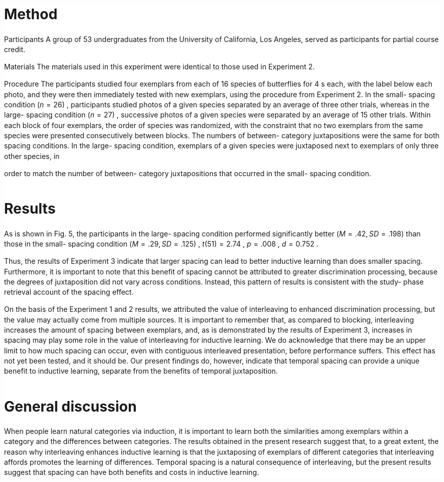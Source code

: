 # Method

Participants A group of 53 undergraduates from the University of California, Los Angeles, served as participants for partial course credit.

Materials The materials used in this experiment were identical to those used in Experiment 2.

Procedure The participants studied four exemplars from each of 16 species of butterflies for 4 s each, with the label below each photo, and they were then immediately tested with new exemplars, using the procedure from Experiment 2. In the small- spacing condition  $(n = 26)$ , participants studied photos of a given species separated by an average of three other trials, whereas in the large- spacing condition  $(n = 27)$ , successive photos of a given species were separated by an average of 15 other trials. Within each block of four exemplars, the order of species was randomized, with the constraint that no two exemplars from the same species were presented consecutively between blocks. The numbers of between- category juxtapositions were the same for both spacing conditions. In the large- spacing condition, exemplars of a given species were juxtaposed next to exemplars of only three other species, in

order to match the number of between- category juxtapositions that occurred in the small- spacing condition.

# Results

As is shown in Fig. 5, the participants in the large- spacing condition performed significantly better  $(M = .42, SD = .198)$  than those in the small- spacing condition  $(M = .29, SD = .125)$ ,  $t(51) = 2.74$ ,  $p = .008$ ,  $d = 0.752$ .

Thus, the results of Experiment 3 indicate that larger spacing can lead to better inductive learning than does smaller spacing. Furthermore, it is important to note that this benefit of spacing cannot be attributed to greater discrimination processing, because the degrees of juxtaposition did not vary across conditions. Instead, this pattern of results is consistent with the study- phase retrieval account of the spacing effect.

On the basis of the Experiment 1 and 2 results, we attributed the value of interleaving to enhanced discrimination processing, but the value may actually come from multiple sources. It is important to remember that, as compared to blocking, interleaving increases the amount of spacing between exemplars, and, as is demonstrated by the results of Experiment 3, increases in spacing may play some role in the value of interleaving for inductive learning. We do acknowledge that there may be an upper limit to how much spacing can occur, even with contiguous interleaved presentation, before performance suffers. This effect has not yet been tested, and it should be. Our present findings do, however, indicate that temporal spacing can provide a unique benefit to inductive learning, separate from the benefits of temporal juxtaposition.

# General discussion

When people learn natural categories via induction, it is important to learn both the similarities among exemplars within a category and the differences between categories. The results obtained in the present research suggest that, to a great extent, the reason why interleaving enhances inductive learning is that the juxtaposing of exemplars of different categories that interleaving affords promotes the learning of differences. Temporal spacing is a natural consequence of interleaving, but the present results suggest that spacing can have both benefits and costs in inductive learning.
